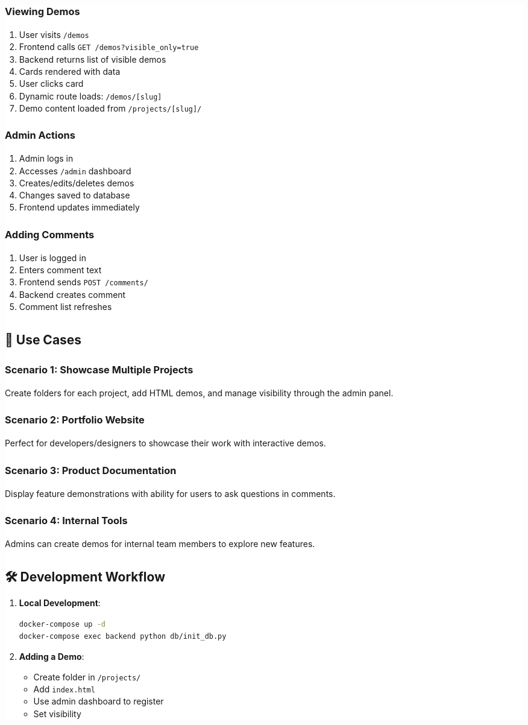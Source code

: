 ### Viewing Demos
1. User visits `/demos`
2. Frontend calls `GET /demos?visible_only=true`
3. Backend returns list of visible demos
4. Cards rendered with data
5. User clicks card
6. Dynamic route loads: `/demos/[slug]`
7. Demo content loaded from `/projects/[slug]/`

### Admin Actions
1. Admin logs in
2. Accesses `/admin` dashboard
3. Creates/edits/deletes demos
4. Changes saved to database
5. Frontend updates immediately

### Adding Comments
1. User is logged in
2. Enters comment text
3. Frontend sends `POST /comments/`
4. Backend creates comment
5. Comment list refreshes

## 🎯 Use Cases

### Scenario 1: Showcase Multiple Projects
Create folders for each project, add HTML demos, and manage visibility through the admin panel.

### Scenario 2: Portfolio Website
Perfect for developers/designers to showcase their work with interactive demos.

### Scenario 3: Product Documentation
Display feature demonstrations with ability for users to ask questions in comments.

### Scenario 4: Internal Tools
Admins can create demos for internal team members to explore new features.

## 🛠️ Development Workflow

1. **Local Development**:
   ```bash
   docker-compose up -d
   docker-compose exec backend python db/init_db.py
   ```

2. **Adding a Demo**:
   - Create folder in `/projects/`
   - Add `index.html`
   - Use admin dashboard to register
   - Set visibility
